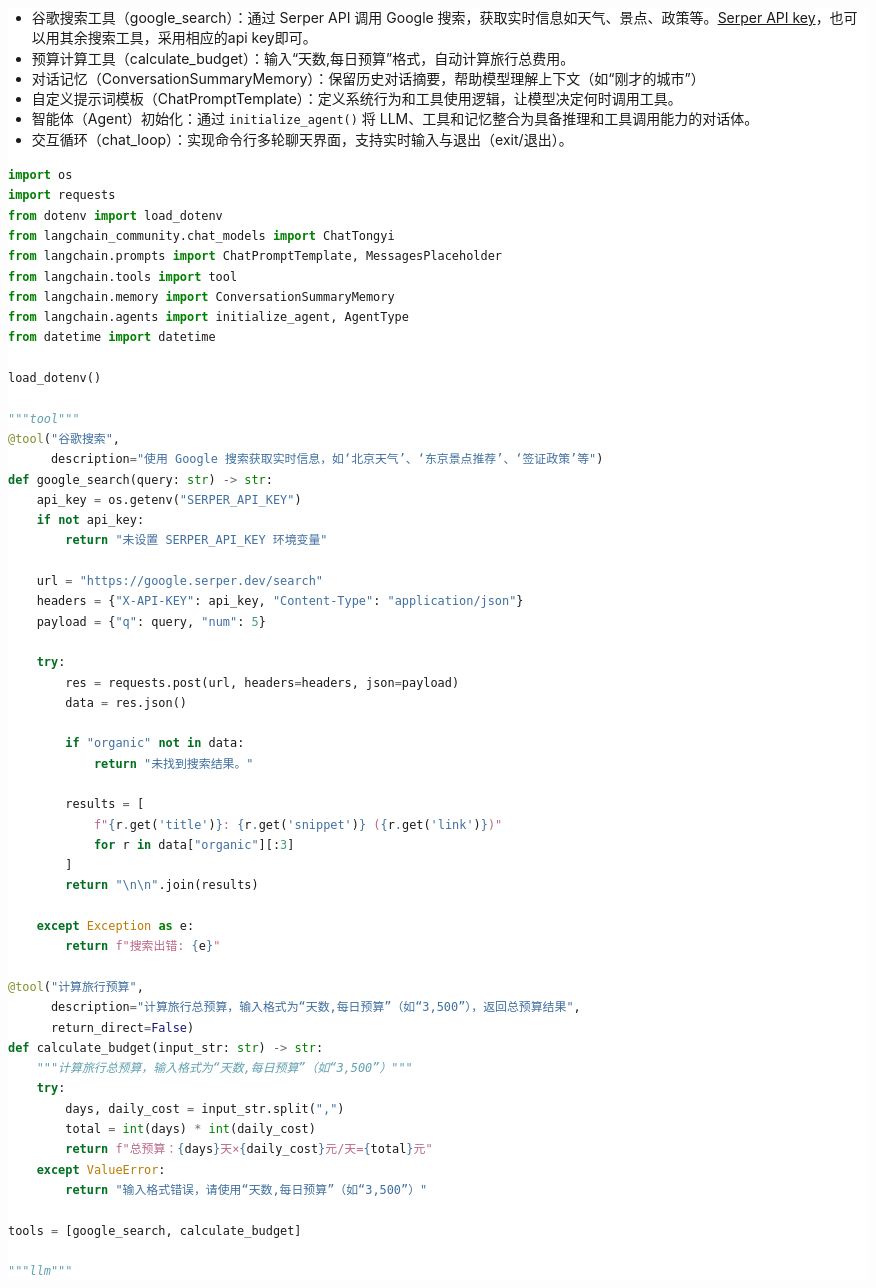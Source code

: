 - 谷歌搜索工具（google_search）：通过 Serper API 调用 Google 搜索，获取实时信息如天气、景点、政策等。[Serper API  key](https://serper.dev/logs)，也可以用其余搜索工具，采用相应的api key即可。
- 预算计算工具（calculate_budget）：输入“天数,每日预算”格式，自动计算旅行总费用。
- 对话记忆（ConversationSummaryMemory）：保留历史对话摘要，帮助模型理解上下文（如“刚才的城市”）
- 自定义提示词模板（ChatPromptTemplate）：定义系统行为和工具使用逻辑，让模型决定何时调用工具。
- 智能体（Agent）初始化：通过 `initialize_agent()` 将 LLM、工具和记忆整合为具备推理和工具调用能力的对话体。
- 交互循环（chat_loop）：实现命令行多轮聊天界面，支持实时输入与退出（exit/退出）。

```python
import os
import requests
from dotenv import load_dotenv
from langchain_community.chat_models import ChatTongyi
from langchain.prompts import ChatPromptTemplate, MessagesPlaceholder
from langchain.tools import tool
from langchain.memory import ConversationSummaryMemory
from langchain.agents import initialize_agent, AgentType
from datetime import datetime

load_dotenv()

"""tool"""
@tool("谷歌搜索",
      description="使用 Google 搜索获取实时信息，如‘北京天气’、‘东京景点推荐’、‘签证政策’等")
def google_search(query: str) -> str:
    api_key = os.getenv("SERPER_API_KEY")
    if not api_key:
        return "未设置 SERPER_API_KEY 环境变量"

    url = "https://google.serper.dev/search"
    headers = {"X-API-KEY": api_key, "Content-Type": "application/json"}
    payload = {"q": query, "num": 5}

    try:
        res = requests.post(url, headers=headers, json=payload)
        data = res.json()

        if "organic" not in data:
            return "未找到搜索结果。"

        results = [
            f"{r.get('title')}: {r.get('snippet')} ({r.get('link')})"
            for r in data["organic"][:3]
        ]
        return "\n\n".join(results)

    except Exception as e:
        return f"搜索出错: {e}"

@tool("计算旅行预算",
      description="计算旅行总预算，输入格式为“天数,每日预算”（如“3,500”），返回总预算结果",
      return_direct=False)
def calculate_budget(input_str: str) -> str:
    """计算旅行总预算，输入格式为“天数,每日预算”（如“3,500”）"""
    try:
        days, daily_cost = input_str.split(",")
        total = int(days) * int(daily_cost)
        return f"总预算：{days}天×{daily_cost}元/天={total}元"
    except ValueError:
        return "输入格式错误，请使用“天数,每日预算”（如“3,500”）"

tools = [google_search, calculate_budget]

"""llm"""
```